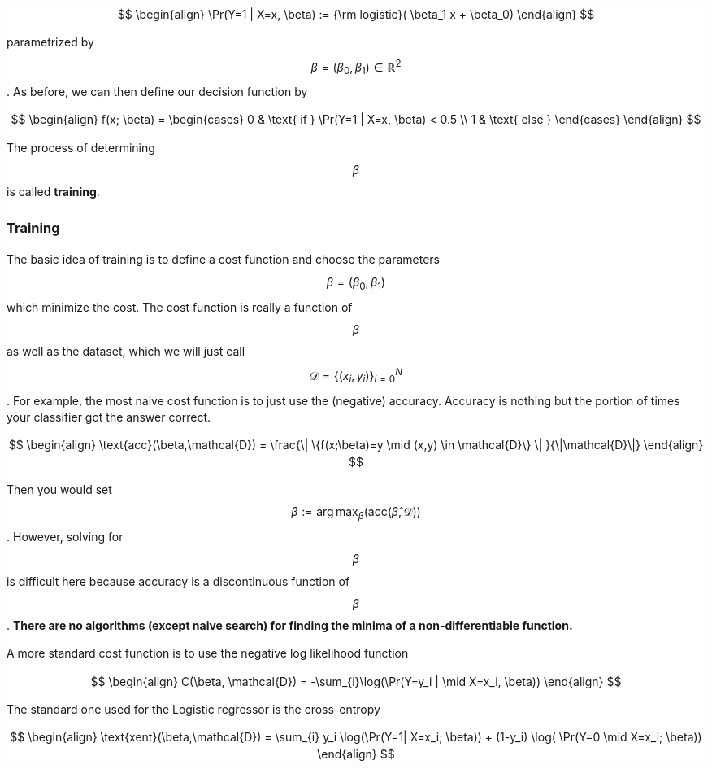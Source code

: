 $$
\begin{align}
  \Pr(Y=1 | X=x, \beta) := {\rm logistic}( \beta_1 x + \beta_0)
\end{align}
$$

parametrized by $$\beta = (\beta_0, \beta_1) \in \mathbb{R}^2$$. As before, we can then define our decision function by

$$
\begin{align}
  f(x; \beta) = \begin{cases}
    0 & \text{ if } \Pr(Y=1 | X=x, \beta) < 0.5 \\
    1 & \text{ else }
  \end{cases}
\end{align}
$$

The process of determining $$\beta$$ is called **training**.

### Training
The basic idea of training is to define a cost function and choose the parameters $$\beta = (\beta_0,\beta_1)$$ which minimize the cost. The cost function is really a function of $$\beta$$ as well as the dataset, which we will just call $$\mathcal{D} = \{ (x_i,y_i) \}_{i=0}^{N}$$. For example, the most naive cost function is to just use the (negative) accuracy.  Accuracy is nothing but the portion of times your classifier got the answer correct.

$$
\begin{align}
  \text{acc}(\beta,\mathcal{D}) = \frac{\| \{f(x;\beta)=y \mid (x,y) \in \mathcal{D}\} \| }{\|\mathcal{D}\|}
\end{align}
$$

Then you would set $$\beta := \arg\max_{\hat{\beta}}(\text{acc}(\hat{\beta},\mathcal{D}))
$$. However, solving for $$\beta$$ is difficult here because accuracy is a discontinuous function of $$\beta$$. **There are no algorithms (except naive search) for finding the minima of a non-differentiable function.**

A more standard cost function is to use the negative log likelihood function

$$
\begin{align}
  C(\beta, \mathcal{D}) = -\sum_{i}\log(\Pr(Y=y_i | \mid X=x_i, \beta))
\end{align}
$$

The standard one used for the Logistic regressor is the cross-entropy

$$
\begin{align}
  \text{xent}(\beta,\mathcal{D}) = \sum_{i} y_i \log(\Pr(Y=1| X=x_i; \beta)) + (1-y_i) \log( \Pr(Y=0 \mid X=x_i; \beta))
\end{align}
$$
